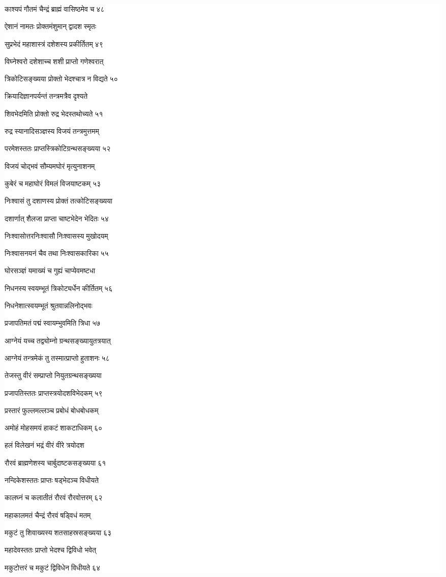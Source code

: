काश्यपं गौतमं चैन्द्रं ब्राह्मं वासिष्ठमेव च ४८

ऐशानं नामतः प्रोक्तमंशुमान् द्वादश स्मृतः

सुप्रभेदं महाशास्त्रं दशेशस्य प्रकीर्तितम् ४९

विघ्नेश्वरो दशेशाच्च शशी प्राप्तो गणेश्वरात्

त्रिकोटिसङ्ख्यया प्रोक्तो भेदश्चात्र न विद्यते ५०

क्रियादिज्ञानपर्यन्तं तन्त्रमत्रैव दृश्यते

शिवभेदमिति प्रोक्तो रुद्र भेदस्तथोच्यते ५१

रुद्र स्यानादिसञ्ज्ञस्य विजयं तन्त्रमुत्तमम्

परमेशस्ततः प्राप्तस्त्रिकोटिग्रन्थसङ्ख्यया ५२

विजयं चोद्भवं सौम्यमघोरं मृत्युनाशनम्

कुबेरं च महाघोरं विमलं विजयाष्टकम् ५३

निःश्वासं तु दशाणस्य प्रोक्तं तत्कोटिसङ्ख्यया

दशार्णात् शैलजा प्राप्ता चाष्टभेदेन भेदितः ५४

निःश्वासोत्तरनिःश्वासौ निःश्वासस्य मुखोदयम्

निःश्वासनयनं चैव तथा निःश्वासकारिका ५५

घोरसञ्ज्ञं यमाख्यं च गुह्यं चाप्येवमष्टधा

निधनस्य स्वयम्भूतं त्रिकोट्यर्धेन कीर्तितम् ५६

निधनेशात्स्वयम्भूतं श्रुतवान्नलिनोद्भवः

प्रजापतिमतं पद्मं स्वायम्भुवमिति त्रिधा ५७

आग्नेयं यच्च तद्व्योम्नो ग्रन्थसङ्ख्यायुतत्रयात्

आग्नेयं तन्त्रमेकं तु तस्मात्प्राप्तो हुताशनः ५८

तेजस्तु वीरं सम्प्राप्तो नियुतग्रन्थसङ्ख्यया

प्रजापतिस्ततः प्राप्तस्त्रयोदशविभेदकम् ५९

प्रस्तारं फुल्लमल्लञ्च प्रबोधं बोधबोधकम्

अमोहं मोहसमयं हाकटं शाकटाधिकम् ६०

हलं विलेखनं भद्रं वीरं वीरे त्रयोदश

रौरवं ब्राह्मणेशस्य चार्बुदाष्टकसङ्ख्यया ६१

नन्दिकेशस्ततः प्राप्तः षड्भेदञ्च विधीयते

कालघ्नं च कलातीतं रौरवं रौरवोत्तरम् ६२

महाकालमतं चैन्द्रं रौरवं षड्विधं मतम्

मकुटं तु शिवाख्यस्य शतसाहस्रसङ्ख्यया ६३

महादेवस्ततः प्राप्तो भेदश्च द्विविधो भवेत्

मकुटोत्तरं च मकुटं द्विविधेन विधीयते ६४
